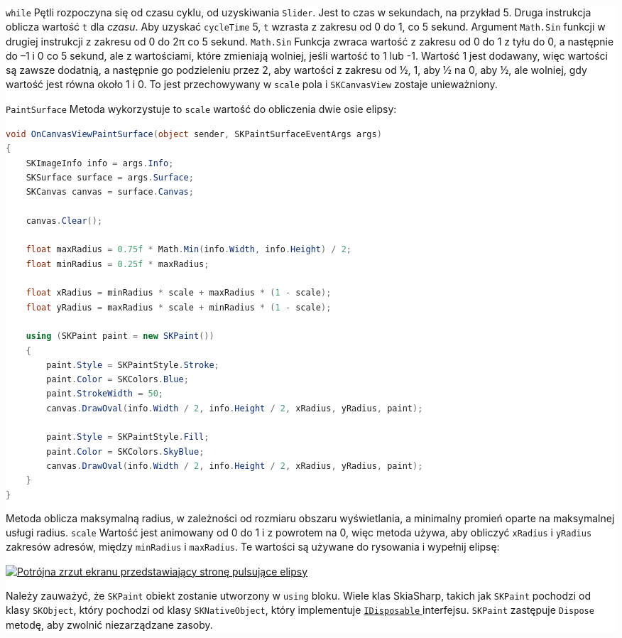 `while` Pętli rozpoczyna się od czasu cyklu, od uzyskiwania `Slider`. Jest to czas w sekundach, na przykład 5. Druga instrukcja oblicza wartość `t` dla *czasu*. Aby uzyskać `cycleTime` 5, `t` wzrasta z zakresu od 0 do 1, co 5 sekund. Argument `Math.Sin` funkcji w drugiej instrukcji z zakresu od 0 do 2π co 5 sekund. `Math.Sin` Funkcja zwraca wartość z zakresu od 0 do 1 z tyłu do 0, a następnie do &ndash;1 i 0 co 5 sekund, ale z wartościami, które zmieniają wolniej, jeśli wartość to 1 lub -1. Wartość 1 jest dodawany, więc wartości są zawsze dodatnią, a następnie go podzieleniu przez 2, aby wartości z zakresu od ½, 1, aby ½ na 0, aby ½, ale wolniej, gdy wartość jest równa około 1 i 0. To jest przechowywany w `scale` pola i `SKCanvasView` zostaje unieważniony.

`PaintSurface` Metoda wykorzystuje to `scale` wartość do obliczenia dwie osie elipsy:

```csharp
void OnCanvasViewPaintSurface(object sender, SKPaintSurfaceEventArgs args)
{
    SKImageInfo info = args.Info;
    SKSurface surface = args.Surface;
    SKCanvas canvas = surface.Canvas;

    canvas.Clear();

    float maxRadius = 0.75f * Math.Min(info.Width, info.Height) / 2;
    float minRadius = 0.25f * maxRadius;

    float xRadius = minRadius * scale + maxRadius * (1 - scale);
    float yRadius = maxRadius * scale + minRadius * (1 - scale);

    using (SKPaint paint = new SKPaint())
    {
        paint.Style = SKPaintStyle.Stroke;
        paint.Color = SKColors.Blue;
        paint.StrokeWidth = 50;
        canvas.DrawOval(info.Width / 2, info.Height / 2, xRadius, yRadius, paint);

        paint.Style = SKPaintStyle.Fill;
        paint.Color = SKColors.SkyBlue;
        canvas.DrawOval(info.Width / 2, info.Height / 2, xRadius, yRadius, paint);
    }
}
```

Metoda oblicza maksymalną radius, w zależności od rozmiaru obszaru wyświetlania, a minimalny promień oparte na maksymalnej usługi radius. `scale` Wartość jest animowany od 0 do 1 i z powrotem na 0, więc metoda używa, aby obliczyć `xRadius` i `yRadius` zakresów adresów, między `minRadius` i `maxRadius`. Te wartości są używane do rysowania i wypełnij elipsę:

[![](animation-images/pulsatingellipse-small.png "Potrójna zrzut ekranu przedstawiający stronę pulsujące elipsy")](animation-images/pulsatingellipse-large.png#lightbox "Potrójna zrzut ekranu przedstawiający stronę pulsujące wielokropka")

Należy zauważyć, że `SKPaint` obiekt zostanie utworzony w `using` bloku. Wiele klas SkiaSharp, takich jak `SKPaint` pochodzi od klasy `SKObject`, który pochodzi od klasy `SKNativeObject`, który implementuje [ `IDisposable` ](xref:System.IDisposable) interfejsu. `SKPaint` zastępuje `Dispose` metodę, aby zwolnić niezarządzane zasoby.
